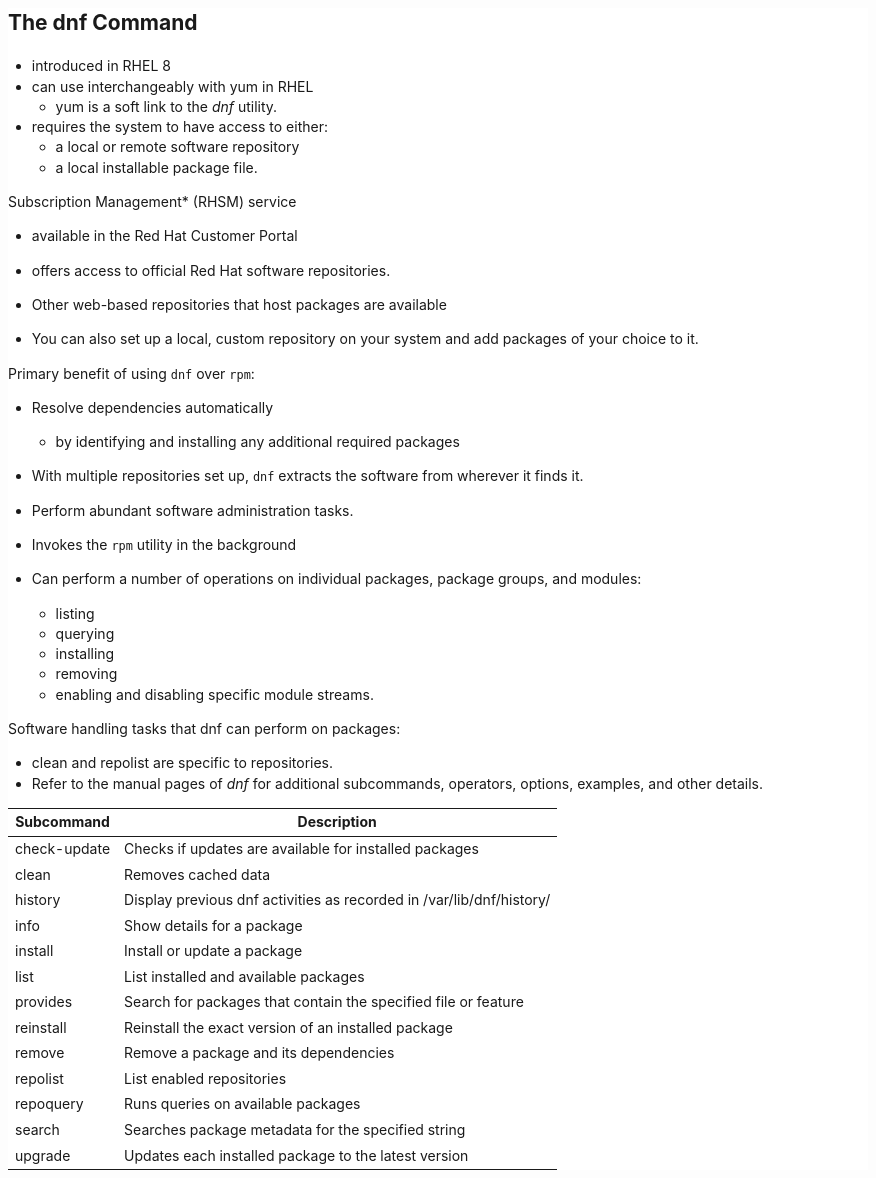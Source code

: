 ## The dnf Command

- introduced in RHEL 8 
- can use interchangeably with yum in RHEL
	 - yum is a soft link to the *dnf* utility. 
- requires the system to have access to either:
	- a local or remote software repository
	- a local installable package file. 

Subscription Management* (RHSM) service 
- available in the Red Hat Customer Portal 
- offers access to official Red Hat software repositories.

- Other web-based repositories that host packages are available 
- You can also set up a local, custom repository on your system and add packages of your choice to it.

Primary benefit of using `dnf` over `rpm`: 
- Resolve dependencies automatically 
	- by identifying and installing any additional required packages 
-  With multiple repositories set up, `dnf` extracts the software from wherever it finds it.

- Perform abundant software administration tasks. 
- Invokes the `rpm` utility in the background 
- Can perform a number of operations on individual packages, package groups, and modules:
	- listing
	- querying
	- installing
	- removing
	- enabling and disabling specific module streams.

Software handling tasks that dnf can perform on packages: 
- clean and repolist are specific to repositories. 
- Refer to the manual pages of *dnf* for additional subcommands, operators, options, examples, and other details.

| **Subcommand** | **Description**                                                      |
| -------------- | -------------------------------------------------------------------- |
| check-update   | Checks if updates are available for installed packages               |
| clean          | Removes cached data                                                  |
| history        | Display previous dnf activities as recorded in /var/lib/dnf/history/ |
| info           | Show details for a package                                           |
| install        | Install or update a package                                          |
| list           | List installed and available packages                                |
| provides       | Search for packages that contain the specified file or feature       |
| reinstall      | Reinstall the exact version of an installed package                  |
| remove         | Remove a package and its dependencies                                |
| repolist       | List enabled repositories                                            |
| repoquery      | Runs queries on available packages                                   |
| search         | Searches package metadata for the specified string                   |
| upgrade        | Updates each installed package to the latest version                 |
